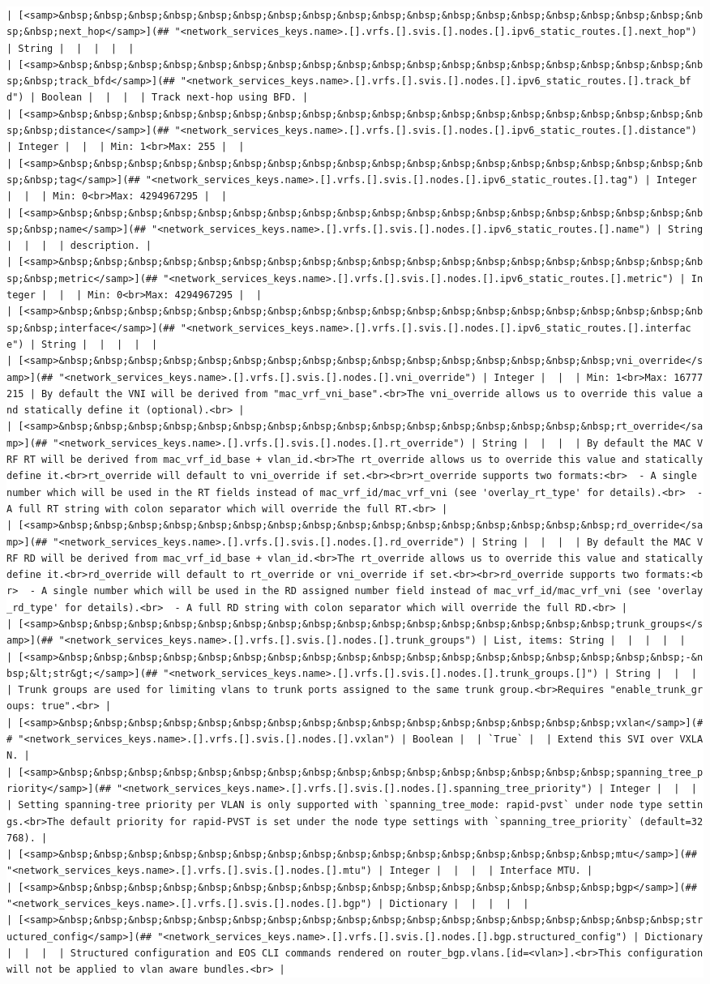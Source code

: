     | [<samp>&nbsp;&nbsp;&nbsp;&nbsp;&nbsp;&nbsp;&nbsp;&nbsp;&nbsp;&nbsp;&nbsp;&nbsp;&nbsp;&nbsp;&nbsp;&nbsp;&nbsp;&nbsp;&nbsp;&nbsp;next_hop</samp>](## "<network_services_keys.name>.[].vrfs.[].svis.[].nodes.[].ipv6_static_routes.[].next_hop") | String |  |  |  |  |
    | [<samp>&nbsp;&nbsp;&nbsp;&nbsp;&nbsp;&nbsp;&nbsp;&nbsp;&nbsp;&nbsp;&nbsp;&nbsp;&nbsp;&nbsp;&nbsp;&nbsp;&nbsp;&nbsp;&nbsp;&nbsp;track_bfd</samp>](## "<network_services_keys.name>.[].vrfs.[].svis.[].nodes.[].ipv6_static_routes.[].track_bfd") | Boolean |  |  |  | Track next-hop using BFD. |
    | [<samp>&nbsp;&nbsp;&nbsp;&nbsp;&nbsp;&nbsp;&nbsp;&nbsp;&nbsp;&nbsp;&nbsp;&nbsp;&nbsp;&nbsp;&nbsp;&nbsp;&nbsp;&nbsp;&nbsp;&nbsp;distance</samp>](## "<network_services_keys.name>.[].vrfs.[].svis.[].nodes.[].ipv6_static_routes.[].distance") | Integer |  |  | Min: 1<br>Max: 255 |  |
    | [<samp>&nbsp;&nbsp;&nbsp;&nbsp;&nbsp;&nbsp;&nbsp;&nbsp;&nbsp;&nbsp;&nbsp;&nbsp;&nbsp;&nbsp;&nbsp;&nbsp;&nbsp;&nbsp;&nbsp;&nbsp;tag</samp>](## "<network_services_keys.name>.[].vrfs.[].svis.[].nodes.[].ipv6_static_routes.[].tag") | Integer |  |  | Min: 0<br>Max: 4294967295 |  |
    | [<samp>&nbsp;&nbsp;&nbsp;&nbsp;&nbsp;&nbsp;&nbsp;&nbsp;&nbsp;&nbsp;&nbsp;&nbsp;&nbsp;&nbsp;&nbsp;&nbsp;&nbsp;&nbsp;&nbsp;&nbsp;name</samp>](## "<network_services_keys.name>.[].vrfs.[].svis.[].nodes.[].ipv6_static_routes.[].name") | String |  |  |  | description. |
    | [<samp>&nbsp;&nbsp;&nbsp;&nbsp;&nbsp;&nbsp;&nbsp;&nbsp;&nbsp;&nbsp;&nbsp;&nbsp;&nbsp;&nbsp;&nbsp;&nbsp;&nbsp;&nbsp;&nbsp;&nbsp;metric</samp>](## "<network_services_keys.name>.[].vrfs.[].svis.[].nodes.[].ipv6_static_routes.[].metric") | Integer |  |  | Min: 0<br>Max: 4294967295 |  |
    | [<samp>&nbsp;&nbsp;&nbsp;&nbsp;&nbsp;&nbsp;&nbsp;&nbsp;&nbsp;&nbsp;&nbsp;&nbsp;&nbsp;&nbsp;&nbsp;&nbsp;&nbsp;&nbsp;&nbsp;&nbsp;interface</samp>](## "<network_services_keys.name>.[].vrfs.[].svis.[].nodes.[].ipv6_static_routes.[].interface") | String |  |  |  |  |
    | [<samp>&nbsp;&nbsp;&nbsp;&nbsp;&nbsp;&nbsp;&nbsp;&nbsp;&nbsp;&nbsp;&nbsp;&nbsp;&nbsp;&nbsp;&nbsp;&nbsp;vni_override</samp>](## "<network_services_keys.name>.[].vrfs.[].svis.[].nodes.[].vni_override") | Integer |  |  | Min: 1<br>Max: 16777215 | By default the VNI will be derived from "mac_vrf_vni_base".<br>The vni_override allows us to override this value and statically define it (optional).<br> |
    | [<samp>&nbsp;&nbsp;&nbsp;&nbsp;&nbsp;&nbsp;&nbsp;&nbsp;&nbsp;&nbsp;&nbsp;&nbsp;&nbsp;&nbsp;&nbsp;&nbsp;rt_override</samp>](## "<network_services_keys.name>.[].vrfs.[].svis.[].nodes.[].rt_override") | String |  |  |  | By default the MAC VRF RT will be derived from mac_vrf_id_base + vlan_id.<br>The rt_override allows us to override this value and statically define it.<br>rt_override will default to vni_override if set.<br><br>rt_override supports two formats:<br>  - A single number which will be used in the RT fields instead of mac_vrf_id/mac_vrf_vni (see 'overlay_rt_type' for details).<br>  - A full RT string with colon separator which will override the full RT.<br> |
    | [<samp>&nbsp;&nbsp;&nbsp;&nbsp;&nbsp;&nbsp;&nbsp;&nbsp;&nbsp;&nbsp;&nbsp;&nbsp;&nbsp;&nbsp;&nbsp;&nbsp;rd_override</samp>](## "<network_services_keys.name>.[].vrfs.[].svis.[].nodes.[].rd_override") | String |  |  |  | By default the MAC VRF RD will be derived from mac_vrf_id_base + vlan_id.<br>The rt_override allows us to override this value and statically define it.<br>rd_override will default to rt_override or vni_override if set.<br><br>rd_override supports two formats:<br>  - A single number which will be used in the RD assigned number field instead of mac_vrf_id/mac_vrf_vni (see 'overlay_rd_type' for details).<br>  - A full RD string with colon separator which will override the full RD.<br> |
    | [<samp>&nbsp;&nbsp;&nbsp;&nbsp;&nbsp;&nbsp;&nbsp;&nbsp;&nbsp;&nbsp;&nbsp;&nbsp;&nbsp;&nbsp;&nbsp;&nbsp;trunk_groups</samp>](## "<network_services_keys.name>.[].vrfs.[].svis.[].nodes.[].trunk_groups") | List, items: String |  |  |  |  |
    | [<samp>&nbsp;&nbsp;&nbsp;&nbsp;&nbsp;&nbsp;&nbsp;&nbsp;&nbsp;&nbsp;&nbsp;&nbsp;&nbsp;&nbsp;&nbsp;&nbsp;&nbsp;&nbsp;-&nbsp;&lt;str&gt;</samp>](## "<network_services_keys.name>.[].vrfs.[].svis.[].nodes.[].trunk_groups.[]") | String |  |  |  | Trunk groups are used for limiting vlans to trunk ports assigned to the same trunk group.<br>Requires "enable_trunk_groups: true".<br> |
    | [<samp>&nbsp;&nbsp;&nbsp;&nbsp;&nbsp;&nbsp;&nbsp;&nbsp;&nbsp;&nbsp;&nbsp;&nbsp;&nbsp;&nbsp;&nbsp;&nbsp;vxlan</samp>](## "<network_services_keys.name>.[].vrfs.[].svis.[].nodes.[].vxlan") | Boolean |  | `True` |  | Extend this SVI over VXLAN. |
    | [<samp>&nbsp;&nbsp;&nbsp;&nbsp;&nbsp;&nbsp;&nbsp;&nbsp;&nbsp;&nbsp;&nbsp;&nbsp;&nbsp;&nbsp;&nbsp;&nbsp;spanning_tree_priority</samp>](## "<network_services_keys.name>.[].vrfs.[].svis.[].nodes.[].spanning_tree_priority") | Integer |  |  |  | Setting spanning-tree priority per VLAN is only supported with `spanning_tree_mode: rapid-pvst` under node type settings.<br>The default priority for rapid-PVST is set under the node type settings with `spanning_tree_priority` (default=32768). |
    | [<samp>&nbsp;&nbsp;&nbsp;&nbsp;&nbsp;&nbsp;&nbsp;&nbsp;&nbsp;&nbsp;&nbsp;&nbsp;&nbsp;&nbsp;&nbsp;&nbsp;mtu</samp>](## "<network_services_keys.name>.[].vrfs.[].svis.[].nodes.[].mtu") | Integer |  |  |  | Interface MTU. |
    | [<samp>&nbsp;&nbsp;&nbsp;&nbsp;&nbsp;&nbsp;&nbsp;&nbsp;&nbsp;&nbsp;&nbsp;&nbsp;&nbsp;&nbsp;&nbsp;&nbsp;bgp</samp>](## "<network_services_keys.name>.[].vrfs.[].svis.[].nodes.[].bgp") | Dictionary |  |  |  |  |
    | [<samp>&nbsp;&nbsp;&nbsp;&nbsp;&nbsp;&nbsp;&nbsp;&nbsp;&nbsp;&nbsp;&nbsp;&nbsp;&nbsp;&nbsp;&nbsp;&nbsp;&nbsp;&nbsp;structured_config</samp>](## "<network_services_keys.name>.[].vrfs.[].svis.[].nodes.[].bgp.structured_config") | Dictionary |  |  |  | Structured configuration and EOS CLI commands rendered on router_bgp.vlans.[id=<vlan>].<br>This configuration will not be applied to vlan aware bundles.<br> |